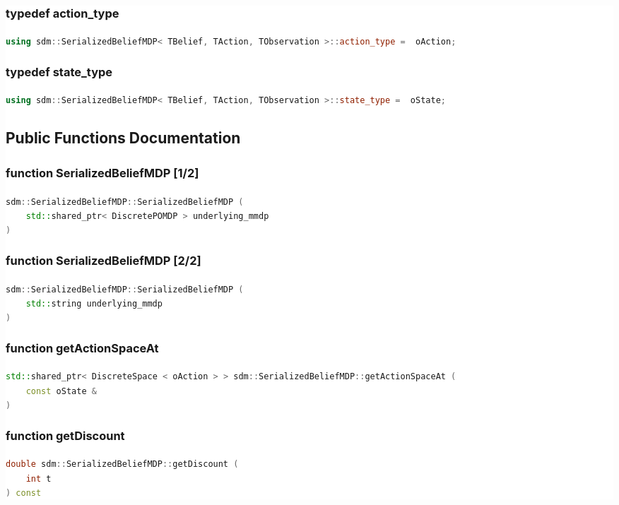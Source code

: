 
### typedef action\_type 


```cpp
using sdm::SerializedBeliefMDP< TBelief, TAction, TObservation >::action_type =  oAction;
```



### typedef state\_type 


```cpp
using sdm::SerializedBeliefMDP< TBelief, TAction, TObservation >::state_type =  oState;
```


## Public Functions Documentation


### function SerializedBeliefMDP [1/2]


```cpp
sdm::SerializedBeliefMDP::SerializedBeliefMDP (
    std::shared_ptr< DiscretePOMDP > underlying_mmdp
) 
```



### function SerializedBeliefMDP [2/2]


```cpp
sdm::SerializedBeliefMDP::SerializedBeliefMDP (
    std::string underlying_mmdp
) 
```



### function getActionSpaceAt 


```cpp
std::shared_ptr< DiscreteSpace < oAction > > sdm::SerializedBeliefMDP::getActionSpaceAt (
    const oState &
) 
```



### function getDiscount 


```cpp
double sdm::SerializedBeliefMDP::getDiscount (
    int t
) const
```
